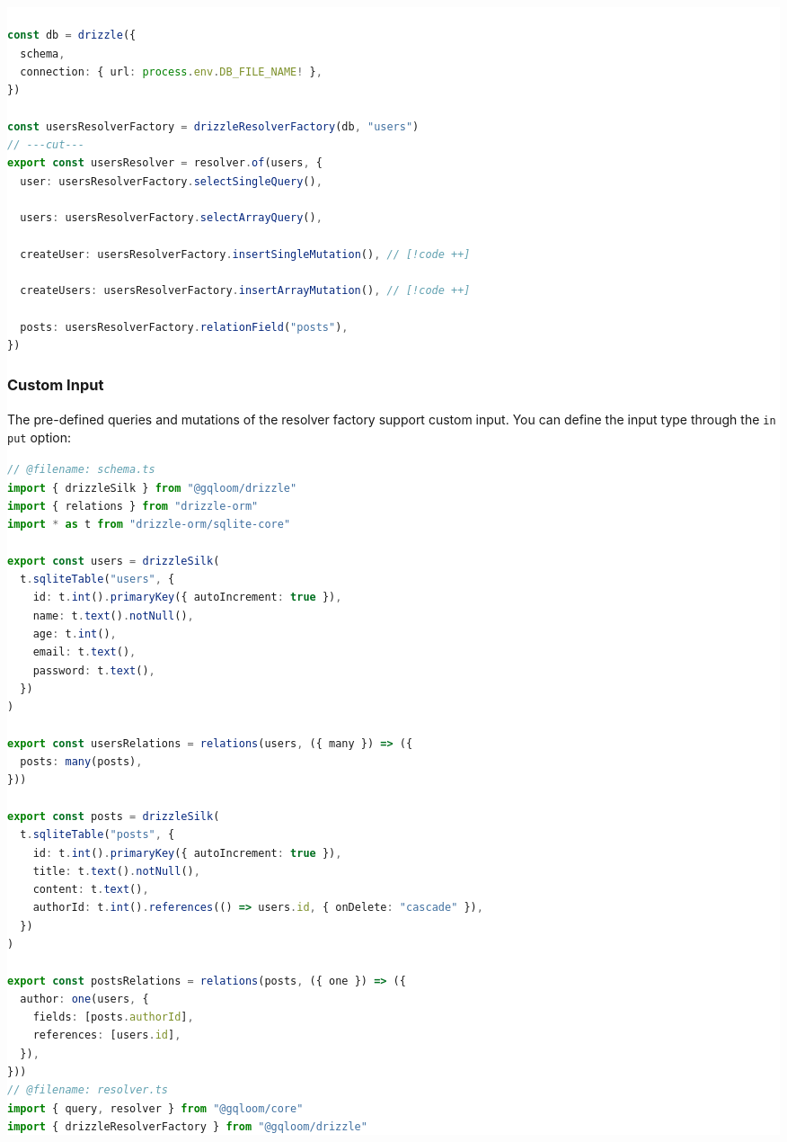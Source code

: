 ```ts twoslash

const db = drizzle({
  schema,
  connection: { url: process.env.DB_FILE_NAME! },
})

const usersResolverFactory = drizzleResolverFactory(db, "users")
// ---cut---
export const usersResolver = resolver.of(users, {
  user: usersResolverFactory.selectSingleQuery(),

  users: usersResolverFactory.selectArrayQuery(),

  createUser: usersResolverFactory.insertSingleMutation(), // [!code ++]

  createUsers: usersResolverFactory.insertArrayMutation(), // [!code ++]

  posts: usersResolverFactory.relationField("posts"),
})
```

### Custom Input

The pre-defined queries and mutations of the resolver factory support custom input. You can define the input type through the `input` option:

```ts twoslash
// @filename: schema.ts
import { drizzleSilk } from "@gqloom/drizzle"
import { relations } from "drizzle-orm"
import * as t from "drizzle-orm/sqlite-core"

export const users = drizzleSilk(
  t.sqliteTable("users", {
    id: t.int().primaryKey({ autoIncrement: true }),
    name: t.text().notNull(),
    age: t.int(),
    email: t.text(),
    password: t.text(),
  })
)

export const usersRelations = relations(users, ({ many }) => ({
  posts: many(posts),
}))

export const posts = drizzleSilk(
  t.sqliteTable("posts", {
    id: t.int().primaryKey({ autoIncrement: true }),
    title: t.text().notNull(),
    content: t.text(),
    authorId: t.int().references(() => users.id, { onDelete: "cascade" }),
  })
)

export const postsRelations = relations(posts, ({ one }) => ({
  author: one(users, {
    fields: [posts.authorId],
    references: [users.id],
  }),
}))
// @filename: resolver.ts
import { query, resolver } from "@gqloom/core"
import { drizzleResolverFactory } from "@gqloom/drizzle"
```